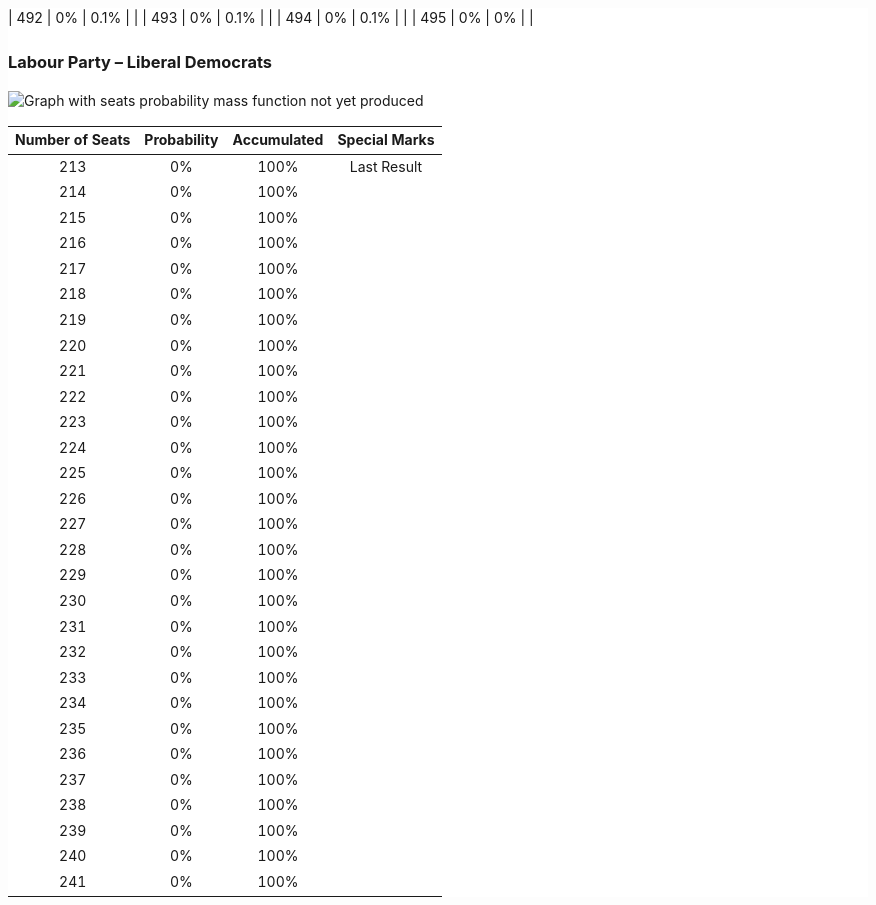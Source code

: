 | 492 | 0% | 0.1% |  |
| 493 | 0% | 0.1% |  |
| 494 | 0% | 0.1% |  |
| 495 | 0% | 0% |  |

### Labour Party – Liberal Democrats

![Graph with seats probability mass function not yet produced](2024-06-05-BMGResearch-coalitions-seats-pmf-lab–libdem.png "Seats Probability Mass Function")

| Number of Seats | Probability | Accumulated | Special Marks |
|:---------------:|:-----------:|:-----------:|:-------------:|
| 213 | 0% | 100% | Last Result |
| 214 | 0% | 100% |  |
| 215 | 0% | 100% |  |
| 216 | 0% | 100% |  |
| 217 | 0% | 100% |  |
| 218 | 0% | 100% |  |
| 219 | 0% | 100% |  |
| 220 | 0% | 100% |  |
| 221 | 0% | 100% |  |
| 222 | 0% | 100% |  |
| 223 | 0% | 100% |  |
| 224 | 0% | 100% |  |
| 225 | 0% | 100% |  |
| 226 | 0% | 100% |  |
| 227 | 0% | 100% |  |
| 228 | 0% | 100% |  |
| 229 | 0% | 100% |  |
| 230 | 0% | 100% |  |
| 231 | 0% | 100% |  |
| 232 | 0% | 100% |  |
| 233 | 0% | 100% |  |
| 234 | 0% | 100% |  |
| 235 | 0% | 100% |  |
| 236 | 0% | 100% |  |
| 237 | 0% | 100% |  |
| 238 | 0% | 100% |  |
| 239 | 0% | 100% |  |
| 240 | 0% | 100% |  |
| 241 | 0% | 100% |  |